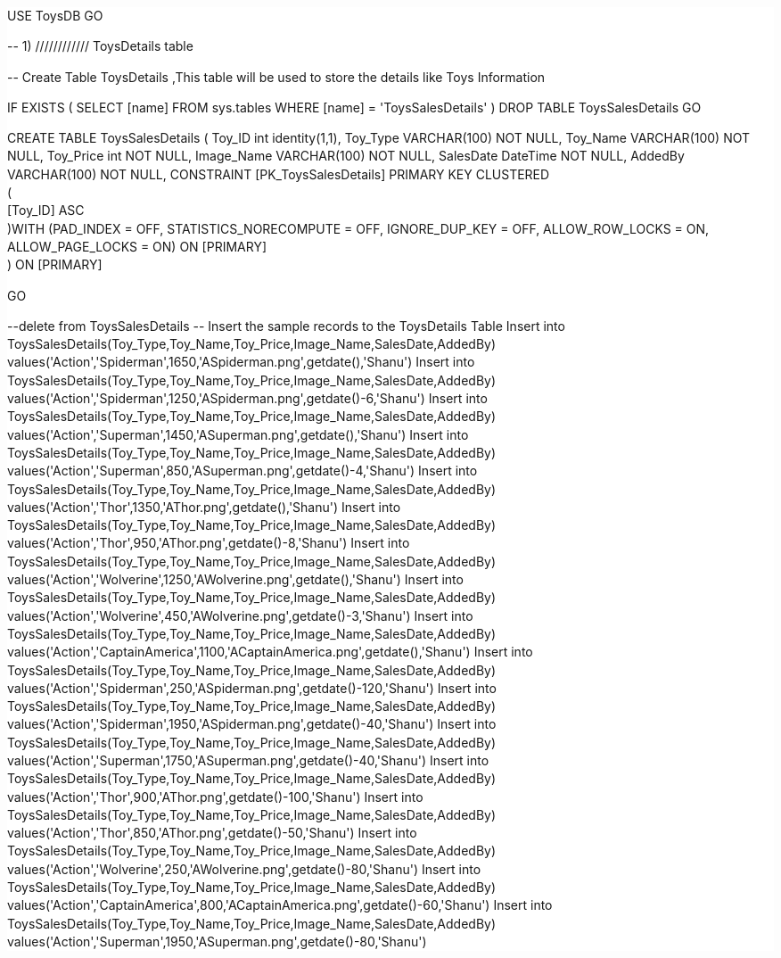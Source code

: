USE ToysDB
GO

-- 1) //////////// ToysDetails table

-- Create Table  ToysDetails ,This table will be used to store the details like Toys Information

IF EXISTS ( SELECT [name] FROM sys.tables WHERE [name] = 'ToysSalesDetails' )
DROP TABLE ToysSalesDetails
GO

CREATE TABLE ToysSalesDetails
(
   Toy_ID int  identity(1,1),
   Toy_Type VARCHAR(100)  NOT NULL,
   Toy_Name VARCHAR(100)  NOT NULL, 
   Toy_Price int  NOT NULL,
   Image_Name VARCHAR(100)  NOT NULL,
   SalesDate DateTime  NOT NULL,
   AddedBy VARCHAR(100)  NOT NULL,
CONSTRAINT [PK_ToysSalesDetails] PRIMARY KEY CLUSTERED     
(    
  [Toy_ID] ASC    
)WITH (PAD_INDEX  = OFF, STATISTICS_NORECOMPUTE  = OFF, IGNORE_DUP_KEY = OFF, ALLOW_ROW_LOCKS  = ON, ALLOW_PAGE_LOCKS  = ON) ON [PRIMARY]    
) ON [PRIMARY]  

GO

--delete from ToysSalesDetails
-- Insert the sample records to the ToysDetails Table
Insert into ToysSalesDetails(Toy_Type,Toy_Name,Toy_Price,Image_Name,SalesDate,AddedBy) values('Action','Spiderman',1650,'ASpiderman.png',getdate(),'Shanu')
Insert into ToysSalesDetails(Toy_Type,Toy_Name,Toy_Price,Image_Name,SalesDate,AddedBy) values('Action','Spiderman',1250,'ASpiderman.png',getdate()-6,'Shanu')
Insert into ToysSalesDetails(Toy_Type,Toy_Name,Toy_Price,Image_Name,SalesDate,AddedBy) values('Action','Superman',1450,'ASuperman.png',getdate(),'Shanu')
Insert into ToysSalesDetails(Toy_Type,Toy_Name,Toy_Price,Image_Name,SalesDate,AddedBy) values('Action','Superman',850,'ASuperman.png',getdate()-4,'Shanu')
Insert into ToysSalesDetails(Toy_Type,Toy_Name,Toy_Price,Image_Name,SalesDate,AddedBy) values('Action','Thor',1350,'AThor.png',getdate(),'Shanu')
Insert into ToysSalesDetails(Toy_Type,Toy_Name,Toy_Price,Image_Name,SalesDate,AddedBy) values('Action','Thor',950,'AThor.png',getdate()-8,'Shanu')
Insert into ToysSalesDetails(Toy_Type,Toy_Name,Toy_Price,Image_Name,SalesDate,AddedBy) values('Action','Wolverine',1250,'AWolverine.png',getdate(),'Shanu')
Insert into ToysSalesDetails(Toy_Type,Toy_Name,Toy_Price,Image_Name,SalesDate,AddedBy) values('Action','Wolverine',450,'AWolverine.png',getdate()-3,'Shanu')
Insert into ToysSalesDetails(Toy_Type,Toy_Name,Toy_Price,Image_Name,SalesDate,AddedBy) values('Action','CaptainAmerica',1100,'ACaptainAmerica.png',getdate(),'Shanu')
Insert into ToysSalesDetails(Toy_Type,Toy_Name,Toy_Price,Image_Name,SalesDate,AddedBy) values('Action','Spiderman',250,'ASpiderman.png',getdate()-120,'Shanu')
Insert into ToysSalesDetails(Toy_Type,Toy_Name,Toy_Price,Image_Name,SalesDate,AddedBy) values('Action','Spiderman',1950,'ASpiderman.png',getdate()-40,'Shanu')
Insert into ToysSalesDetails(Toy_Type,Toy_Name,Toy_Price,Image_Name,SalesDate,AddedBy) values('Action','Superman',1750,'ASuperman.png',getdate()-40,'Shanu')
Insert into ToysSalesDetails(Toy_Type,Toy_Name,Toy_Price,Image_Name,SalesDate,AddedBy) values('Action','Thor',900,'AThor.png',getdate()-100,'Shanu')
Insert into ToysSalesDetails(Toy_Type,Toy_Name,Toy_Price,Image_Name,SalesDate,AddedBy) values('Action','Thor',850,'AThor.png',getdate()-50,'Shanu')
Insert into ToysSalesDetails(Toy_Type,Toy_Name,Toy_Price,Image_Name,SalesDate,AddedBy) values('Action','Wolverine',250,'AWolverine.png',getdate()-80,'Shanu')
Insert into ToysSalesDetails(Toy_Type,Toy_Name,Toy_Price,Image_Name,SalesDate,AddedBy) values('Action','CaptainAmerica',800,'ACaptainAmerica.png',getdate()-60,'Shanu')
Insert into ToysSalesDetails(Toy_Type,Toy_Name,Toy_Price,Image_Name,SalesDate,AddedBy) values('Action','Superman',1950,'ASuperman.png',getdate()-80,'Shanu')